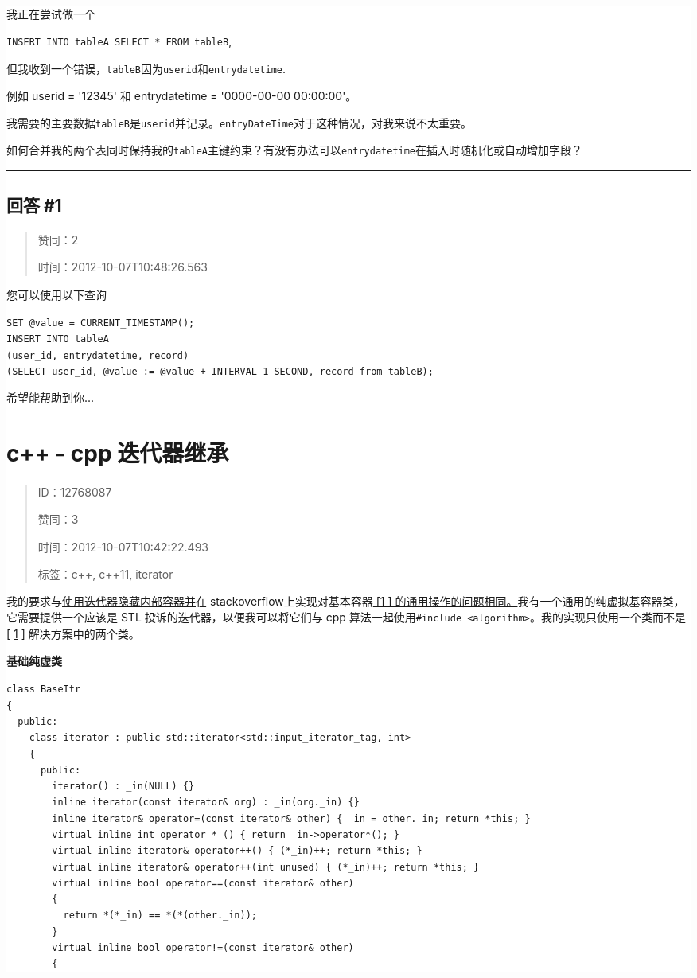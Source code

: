 我正在尝试做一个

`INSERT INTO tableA SELECT * FROM tableB`,

但我收到一个错误，`tableB`因为`userid`和`entrydatetime`.

例如 userid = '12345' 和 entrydatetime = '0000-00-00 00:00:00'。

我需要的主要数据`tableB`是`userid`并记录。`entryDateTime`对于这种情况，对我来说不太重要。

如何合并我的两个表同时保持我的`tableA`主键约束？有没有办法可以`entrydatetime`在插入时随机化或自动增加字段？

* * *

## 回答 #1

> 赞同：2
> 
> 时间：2012-10-07T10:48:26.563

您可以使用以下查询

```
SET @value = CURRENT_TIMESTAMP();
INSERT INTO tableA 
(user_id, entrydatetime, record) 
(SELECT user_id, @value := @value + INTERVAL 1 SECOND, record from tableB); 
```

希望能帮助到你...

# c++ - cpp 迭代器继承

> ID：12768087
> 
> 赞同：3
> 
> 时间：2012-10-07T10:42:22.493
> 
> 标签：c++, c++11, iterator

我的要求与[使用迭代器隐藏内部容器并](https://stackoverflow.com/questions/2191724/using-iterators-to-hide-internal-container-and-achieve-generic-operation-over-a)在 stackoverflow上实现对基本容器[ [1 ] 的通用操作的问题相同。](https://stackoverflow.com/questions/2191724/using-iterators-to-hide-internal-container-and-achieve-generic-operation-over-a)我有一个通用的纯虚拟基容器类，它需要提供一个应该是 STL 投诉的迭代器，以便我可以将它们与 cpp 算法一起使用`#include <algorithm>`。我的实现只使用一个类而不是 [ [1](https://stackoverflow.com/questions/2191724/using-iterators-to-hide-internal-container-and-achieve-generic-operation-over-a) ] 解决方案中的两个类。

**基础纯虚类**

```
class BaseItr
{
  public:
    class iterator : public std::iterator<std::input_iterator_tag, int>
    {
      public:
        iterator() : _in(NULL) {}
        inline iterator(const iterator& org) : _in(org._in) {}
        inline iterator& operator=(const iterator& other) { _in = other._in; return *this; }
        virtual inline int operator * () { return _in->operator*(); }
        virtual inline iterator& operator++() { (*_in)++; return *this; }
        virtual inline iterator& operator++(int unused) { (*_in)++; return *this; }
        virtual inline bool operator==(const iterator& other) 
        {
          return *(*_in) == *(*(other._in));
        }
        virtual inline bool operator!=(const iterator& other)
        {
```